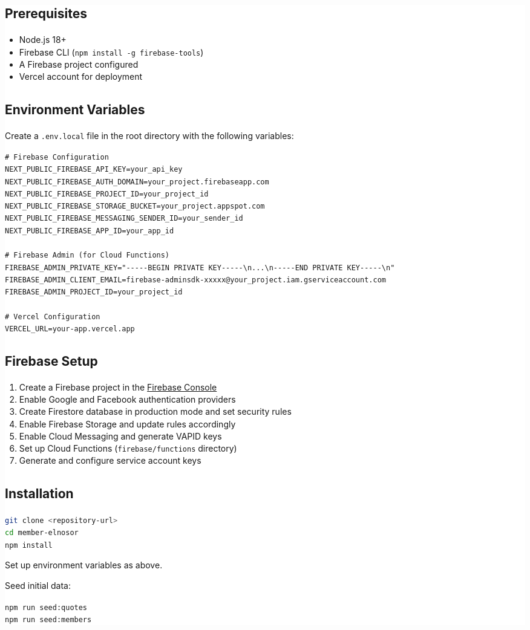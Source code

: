 ## Prerequisites

- Node.js 18+
- Firebase CLI (`npm install -g firebase-tools`)
- A Firebase project configured
- Vercel account for deployment

## Environment Variables

Create a `.env.local` file in the root directory with the following variables:

```env
# Firebase Configuration
NEXT_PUBLIC_FIREBASE_API_KEY=your_api_key
NEXT_PUBLIC_FIREBASE_AUTH_DOMAIN=your_project.firebaseapp.com
NEXT_PUBLIC_FIREBASE_PROJECT_ID=your_project_id
NEXT_PUBLIC_FIREBASE_STORAGE_BUCKET=your_project.appspot.com
NEXT_PUBLIC_FIREBASE_MESSAGING_SENDER_ID=your_sender_id
NEXT_PUBLIC_FIREBASE_APP_ID=your_app_id

# Firebase Admin (for Cloud Functions)
FIREBASE_ADMIN_PRIVATE_KEY="-----BEGIN PRIVATE KEY-----\n...\n-----END PRIVATE KEY-----\n"
FIREBASE_ADMIN_CLIENT_EMAIL=firebase-adminsdk-xxxxx@your_project.iam.gserviceaccount.com
FIREBASE_ADMIN_PROJECT_ID=your_project_id

# Vercel Configuration
VERCEL_URL=your-app.vercel.app
```

## Firebase Setup

1. Create a Firebase project in the [Firebase Console](https://console.firebase.google.com/)
2. Enable Google and Facebook authentication providers
3. Create Firestore database in production mode and set security rules
4. Enable Firebase Storage and update rules accordingly
5. Enable Cloud Messaging and generate VAPID keys
6. Set up Cloud Functions (`firebase/functions` directory)
7. Generate and configure service account keys

## Installation

```bash
git clone <repository-url>
cd member-elnosor
npm install
```

Set up environment variables as above.

Seed initial data:

```bash
npm run seed:quotes
npm run seed:members
```
